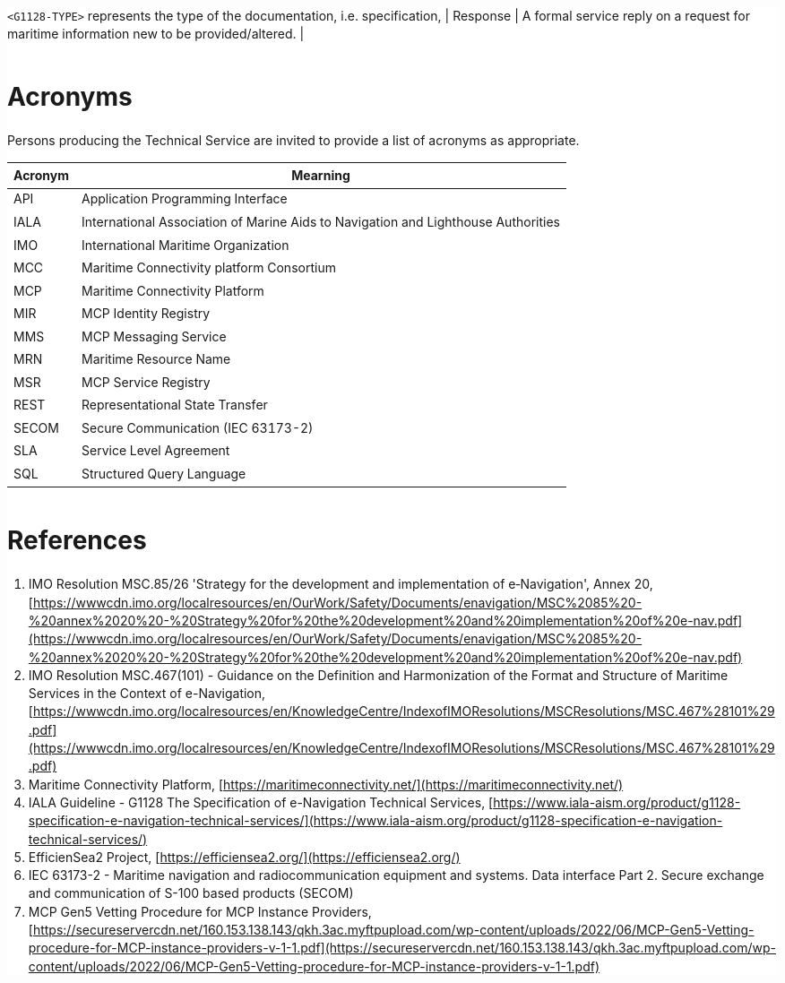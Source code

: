 ```<G1128-TYPE>``` represents the type of the documentation, i.e. specification,
| Response                  | A formal service reply on a request for maritime information new to be provided/altered.                                                                                                                                                                                                                                                                                                                                                                                                                                                                                                                                                                                                            |

# Acronyms

Persons producing the Technical Service are invited to provide a list of
acronyms as appropriate.

<!-- Spacing: | --- | --------- | -->
| Acronym | Mearning                                                                          |
| --- | --------- |
| API     | Application Programming Interface                                                 |
| IALA    | International Association of Marine Aids to Navigation and Lighthouse Authorities |
| IMO     | International Maritime Organization                                               |
| MCC     | Maritime Connectivity platform Consortium                                         |
| MCP     | Maritime Connectivity Platform                                                    |
| MIR     | MCP Identity Registry                                                             |
| MMS     | MCP Messaging Service                                                             |
| MRN     | Maritime Resource Name                                                            |
| MSR     | MCP Service Registry                                                              |
| REST    | Representational State Transfer                                                   |
| SECOM   | Secure Communication (IEC 63173-2)                                                |
| SLA     | Service Level Agreement                                                           |
| SQL     | Structured Query Language                                                         |

# References
<!--
    This section shall include all references used when designing the service.
    Specifically, the applicable steering and requirements documents shall be
    listed.
-->

1. IMO Resolution MSC.85/26 'Strategy for the development and  implementation of e‐Navigation', Annex 20,
[https://wwwcdn.imo.org/localresources/en/OurWork/Safety/Documents/enavigation/MSC%2085%20-%20annex%2020%20-%20Strategy%20for%20the%20development%20and%20implementation%20of%20e-nav.pdf](https://wwwcdn.imo.org/localresources/en/OurWork/Safety/Documents/enavigation/MSC%2085%20-%20annex%2020%20-%20Strategy%20for%20the%20development%20and%20implementation%20of%20e-nav.pdf)
2. IMO Resolution MSC.467(101) - Guidance on the Definition and Harmonization of the Format and Structure of Maritime Services in the Context of e-Navigation,
[https://wwwcdn.imo.org/localresources/en/KnowledgeCentre/IndexofIMOResolutions/MSCResolutions/MSC.467%28101%29.pdf](https://wwwcdn.imo.org/localresources/en/KnowledgeCentre/IndexofIMOResolutions/MSCResolutions/MSC.467%28101%29.pdf)
3. Maritime Connectivity Platform, 
[https://maritimeconnectivity.net/](https://maritimeconnectivity.net/)
4. IALA Guideline - G1128 The Specification of e-Navigation Technical Services, 
[https://www.iala-aism.org/product/g1128-specification-e-navigation-technical-services/](https://www.iala-aism.org/product/g1128-specification-e-navigation-technical-services/)
5. EfficienSea2 Project, 
[https://efficiensea2.org/](https://efficiensea2.org/)
6. IEC 63173-2 - Maritime navigation and radiocommunication equipment and systems. Data interface Part 2. Secure exchange and communication of S-100 based products (SECOM)
7. MCP Gen5 Vetting Procedure for MCP Instance Providers,
[https://secureservercdn.net/160.153.138.143/qkh.3ac.myftpupload.com/wp-content/uploads/2022/06/MCP-Gen5-Vetting-procedure-for-MCP-instance-providers-v-1-1.pdf](https://secureservercdn.net/160.153.138.143/qkh.3ac.myftpupload.com/wp-content/uploads/2022/06/MCP-Gen5-Vetting-procedure-for-MCP-instance-providers-v-1-1.pdf)
```